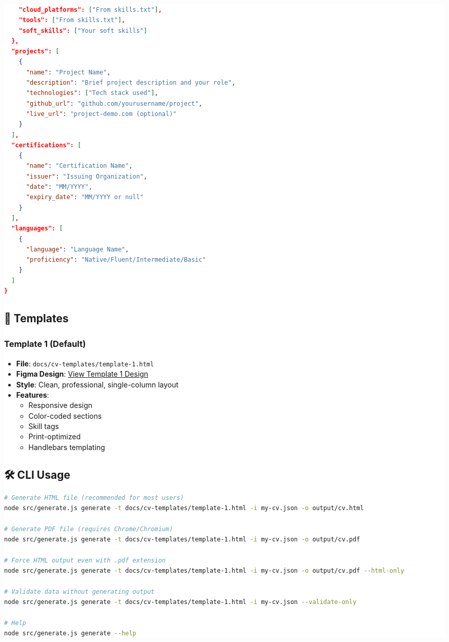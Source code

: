 ```json
    "cloud_platforms": ["From skills.txt"],
    "tools": ["From skills.txt"],
    "soft_skills": ["Your soft skills"]
  },
  "projects": [
    {
      "name": "Project Name",
      "description": "Brief project description and your role",
      "technologies": ["Tech stack used"],
      "github_url": "github.com/yourusername/project",
      "live_url": "project-demo.com (optional)"
    }
  ],
  "certifications": [
    {
      "name": "Certification Name",
      "issuer": "Issuing Organization",
      "date": "MM/YYYY",
      "expiry_date": "MM/YYYY or null"
    }
  ],
  "languages": [
    {
      "language": "Language Name",
      "proficiency": "Native/Fluent/Intermediate/Basic"
    }
  ]
}
```

## 🎨 Templates

### Template 1 (Default)
- **File**: `docs/cv-templates/template-1.html`
- **Figma Design**: [View Template 1 Design](https://www.figma.com/community/file/1532035417339090995/jobpare-product-designer-cv-template)
- **Style**: Clean, professional, single-column layout
- **Features**: 
  - Responsive design
  - Color-coded sections
  - Skill tags
  - Print-optimized
  - Handlebars templating

## 🛠️ CLI Usage

```bash
# Generate HTML file (recommended for most users)
node src/generate.js generate -t docs/cv-templates/template-1.html -i my-cv.json -o output/cv.html

# Generate PDF file (requires Chrome/Chromium)
node src/generate.js generate -t docs/cv-templates/template-1.html -i my-cv.json -o output/cv.pdf

# Force HTML output even with .pdf extension
node src/generate.js generate -t docs/cv-templates/template-1.html -i my-cv.json -o output/cv.pdf --html-only

# Validate data without generating output
node src/generate.js generate -t docs/cv-templates/template-1.html -i my-cv.json --validate-only

# Help
node src/generate.js generate --help
```